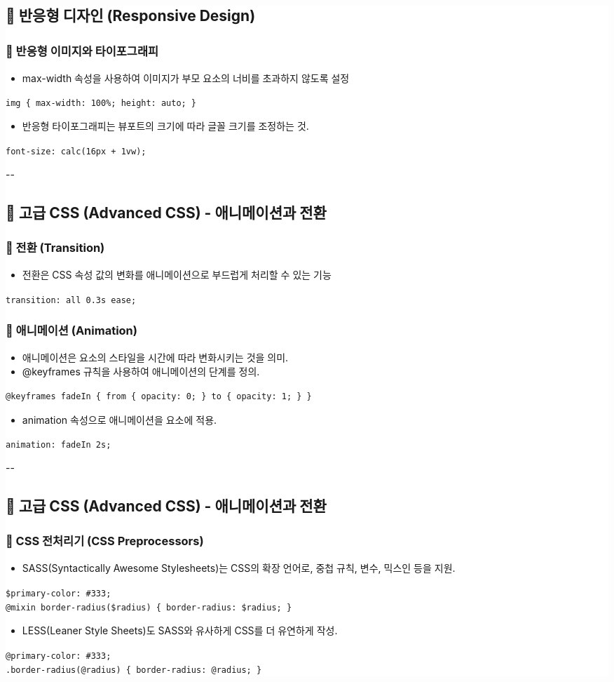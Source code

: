 
## 🔘 반응형 디자인 (Responsive Design)


### 🔸 반응형 이미지와 타이포그래피
- max-width 속성을 사용하여 이미지가 부모 요소의 너비를 초과하지 않도록 설정
```html
img { max-width: 100%; height: auto; }
```
- 반응형 타이포그래피는 뷰포트의 크기에 따라 글꼴 크기를 조정하는 것.
```html
font-size: calc(16px + 1vw);
```
--


## 🔘 고급 CSS (Advanced CSS) - 애니메이션과 전환
### 🔸 전환 (Transition)
- 전환은 CSS 속성 값의 변화를 애니메이션으로 부드럽게 처리할 수 있는 기능
```html
transition: all 0.3s ease;
```

### 🔸 애니메이션 (Animation)
- 애니메이션은 요소의 스타일을 시간에 따라 변화시키는 것을 의미.
- @keyframes 규칙을 사용하여 애니메이션의 단계를 정의. 
```html
@keyframes fadeIn { from { opacity: 0; } to { opacity: 1; } }
```
- animation 속성으로 애니메이션을 요소에 적용.
```html
animation: fadeIn 2s;
```
--


## 🔘 고급 CSS (Advanced CSS) - 애니메이션과 전환

### 🔸 CSS 전처리기 (CSS Preprocessors)
- SASS(Syntactically Awesome Stylesheets)는 CSS의 확장 언어로, 중첩 규칙, 변수, 믹스인 등을 지원.
```html
$primary-color: #333;
@mixin border-radius($radius) { border-radius: $radius; }
```
- LESS(Leaner Style Sheets)도 SASS와 유사하게 CSS를 더 유연하게 작성.
```html
@primary-color: #333;
.border-radius(@radius) { border-radius: @radius; }
```




